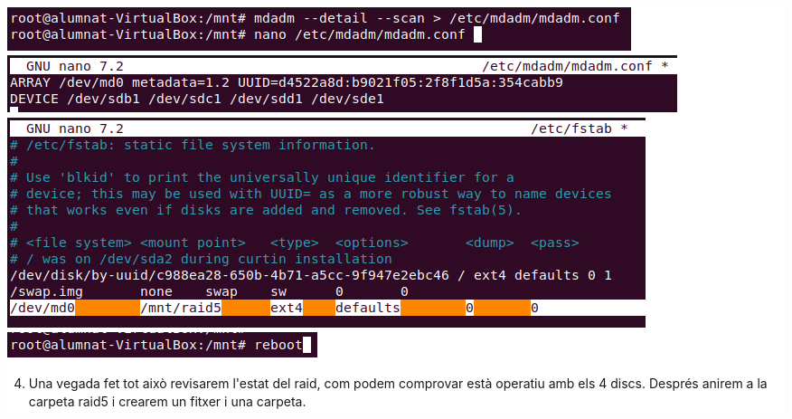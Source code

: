 ![raid5](./fotos/raid5-9.png)
![raid5](./fotos/raid5-10.png)
![raid5](./fotos/raid5-11.png)
![raid5](./fotos/raid5-12.png)

4. Una vegada fet tot això revisarem l'estat del raid, com podem comprovar està operatiu amb els 4 discs. Després anirem a la carpeta raid5 i crearem un fitxer i una carpeta.      